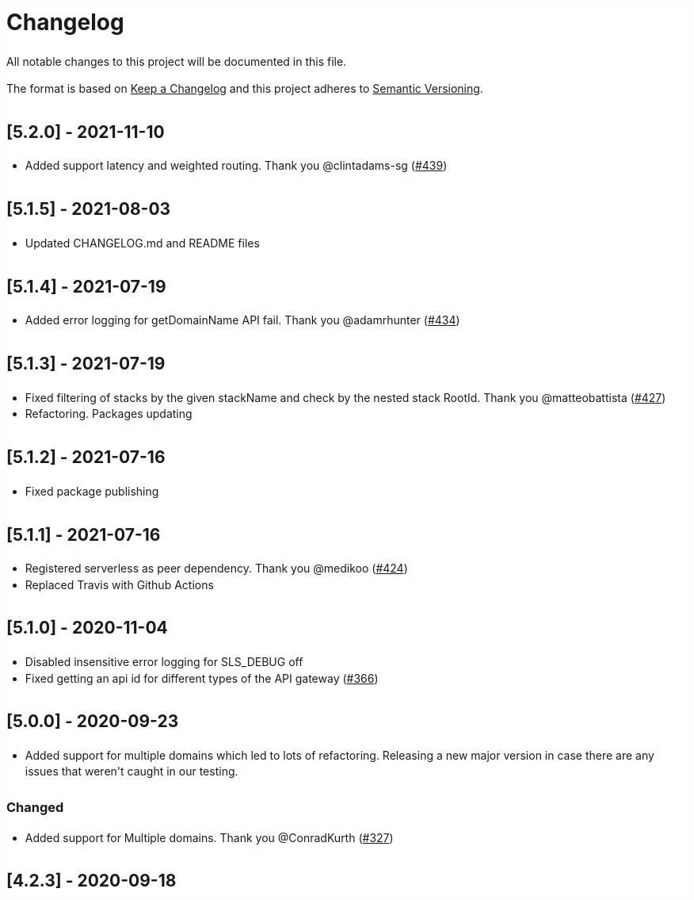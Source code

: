 # Changelog
All notable changes to this project will be documented in this file.

The format is based on [Keep a Changelog](http://keepachangelog.com/en/1.0.0/)
and this project adheres to [Semantic Versioning](http://semver.org/spec/v2.0.0.html).

## [5.2.0] - 2021-11-10
- Added support latency and weighted routing. Thank you @clintadams-sg ([#439](https://github.com/amplify-education/serverless-domain-manager/pull/439))

## [5.1.5] - 2021-08-03
- Updated CHANGELOG.md and README files

## [5.1.4] - 2021-07-19
- Added error logging for getDomainName API fail. Thank you @adamrhunter ([#434](https://github.com/amplify-education/serverless-domain-manager/pull/434))

## [5.1.3] - 2021-07-19
- Fixed filtering of stacks by the given stackName and check by the nested stack RootId. Thank you @matteobattista ([#427](https://github.com/amplify-education/serverless-domain-manager/pull/427))
- Refactoring. Packages updating 

## [5.1.2] - 2021-07-16
- Fixed package publishing

## [5.1.1] - 2021-07-16
- Registered serverless as peer dependency. Thank you @medikoo ([#424](https://github.com/amplify-education/serverless-domain-manager/pull/424))
- Replaced Travis with Github Actions

## [5.1.0] - 2020-11-04
- Disabled insensitive error logging for SLS_DEBUG off
- Fixed getting an api id for different types of the API gateway ([#366](https://github.com/amplify-education/serverless-domain-manager/issues/366))

## [5.0.0] - 2020-09-23
- Added support for multiple domains which led to lots of refactoring. Releasing a new major version in case there are any issues that weren't caught in our testing.

### Changed
- Added support for Multiple domains. Thank you @ConradKurth ([#327](https://github.com/amplify-education/serverless-domain-manager/pull/327))

## [4.2.3] - 2020-09-18
